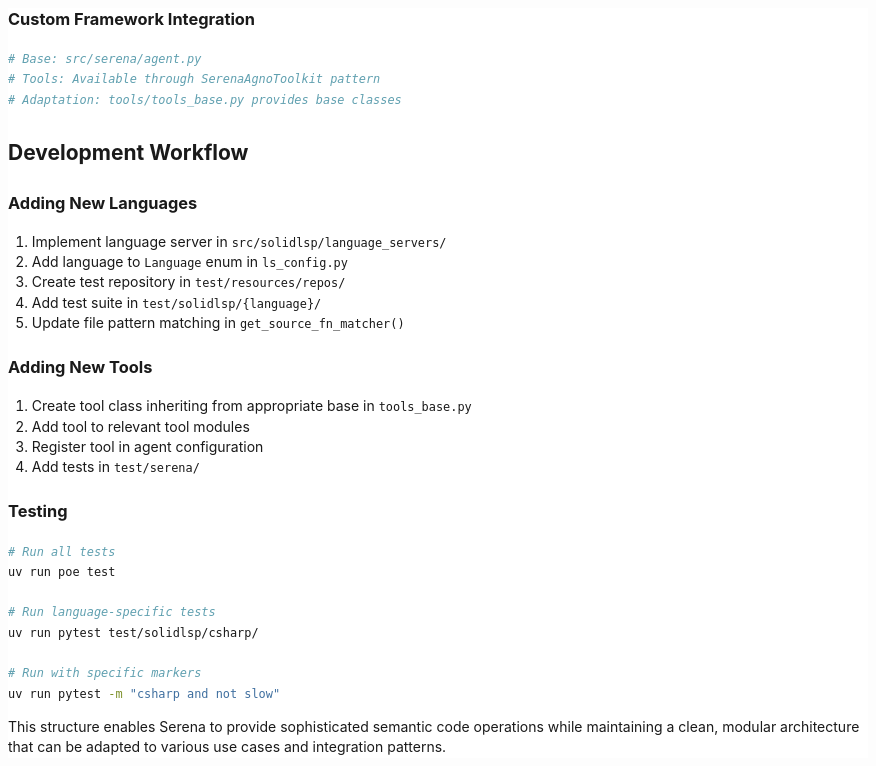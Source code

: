 ### Custom Framework Integration
```python
# Base: src/serena/agent.py
# Tools: Available through SerenaAgnoToolkit pattern
# Adaptation: tools/tools_base.py provides base classes
```

## Development Workflow

### Adding New Languages
1. Implement language server in `src/solidlsp/language_servers/`
2. Add language to `Language` enum in `ls_config.py`
3. Create test repository in `test/resources/repos/`
4. Add test suite in `test/solidlsp/{language}/`
5. Update file pattern matching in `get_source_fn_matcher()`

### Adding New Tools
1. Create tool class inheriting from appropriate base in `tools_base.py`
2. Add tool to relevant tool modules
3. Register tool in agent configuration
4. Add tests in `test/serena/`

### Testing
```bash
# Run all tests
uv run poe test

# Run language-specific tests
uv run pytest test/solidlsp/csharp/

# Run with specific markers
uv run pytest -m "csharp and not slow"
```

This structure enables Serena to provide sophisticated semantic code operations while maintaining a clean, modular architecture that can be adapted to various use cases and integration patterns.